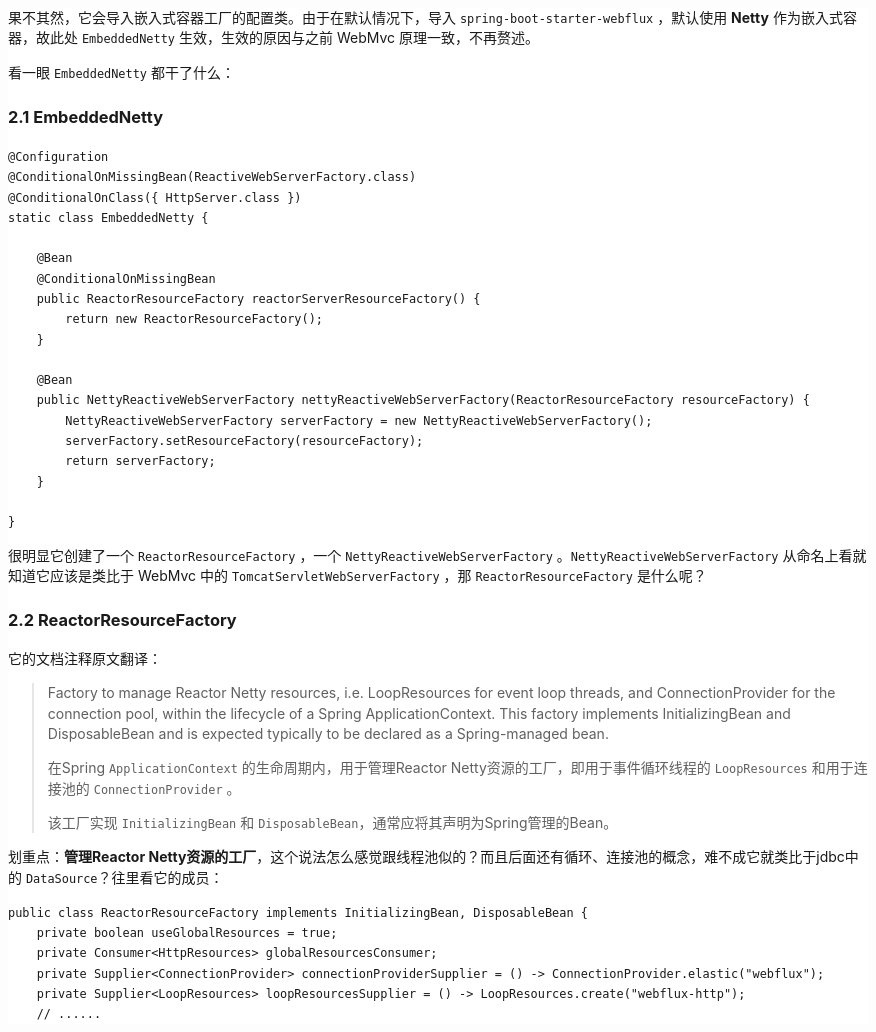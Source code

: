 果不其然，它会导入嵌入式容器工厂的配置类。由于在默认情况下，导入 `spring-boot-starter-webflux` ，默认使用 **Netty** 作为嵌入式容器，故此处 `EmbeddedNetty` 生效，生效的原因与之前 WebMvc 原理一致，不再赘述。

看一眼 `EmbeddedNetty` 都干了什么：

### 2.1 EmbeddedNetty

```
@Configuration
@ConditionalOnMissingBean(ReactiveWebServerFactory.class)
@ConditionalOnClass({ HttpServer.class })
static class EmbeddedNetty {

    @Bean
    @ConditionalOnMissingBean
    public ReactorResourceFactory reactorServerResourceFactory() {
        return new ReactorResourceFactory();
    }

    @Bean
    public NettyReactiveWebServerFactory nettyReactiveWebServerFactory(ReactorResourceFactory resourceFactory) {
        NettyReactiveWebServerFactory serverFactory = new NettyReactiveWebServerFactory();
        serverFactory.setResourceFactory(resourceFactory);
        return serverFactory;
    }

}
```

很明显它创建了一个 `ReactorResourceFactory` ，一个 `NettyReactiveWebServerFactory` 。`NettyReactiveWebServerFactory` 从命名上看就知道它应该是类比于 WebMvc 中的 `TomcatServletWebServerFactory` ，那 `ReactorResourceFactory` 是什么呢？

### 2.2 ReactorResourceFactory

它的文档注释原文翻译：

> Factory to manage Reactor Netty resources, i.e. LoopResources for event loop threads, and ConnectionProvider for the connection pool, within the lifecycle of a Spring ApplicationContext. This factory implements InitializingBean and DisposableBean and is expected typically to be declared as a Spring-managed bean.
>
> 在Spring `ApplicationContext` 的生命周期内，用于管理Reactor Netty资源的工厂，即用于事件循环线程的 `LoopResources` 和用于连接池的 `ConnectionProvider` 。
>
> 该工厂实现 `InitializingBean` 和 `DisposableBean`，通常应将其声明为Spring管理的Bean。

划重点：**管理Reactor Netty资源的工厂**，这个说法怎么感觉跟线程池似的？而且后面还有循环、连接池的概念，难不成它就类比于jdbc中的 `DataSource`？往里看它的成员：

```
public class ReactorResourceFactory implements InitializingBean, DisposableBean {
	private boolean useGlobalResources = true;
	private Consumer<HttpResources> globalResourcesConsumer;
	private Supplier<ConnectionProvider> connectionProviderSupplier = () -> ConnectionProvider.elastic("webflux");
	private Supplier<LoopResources> loopResourcesSupplier = () -> LoopResources.create("webflux-http");
    // ......
```
